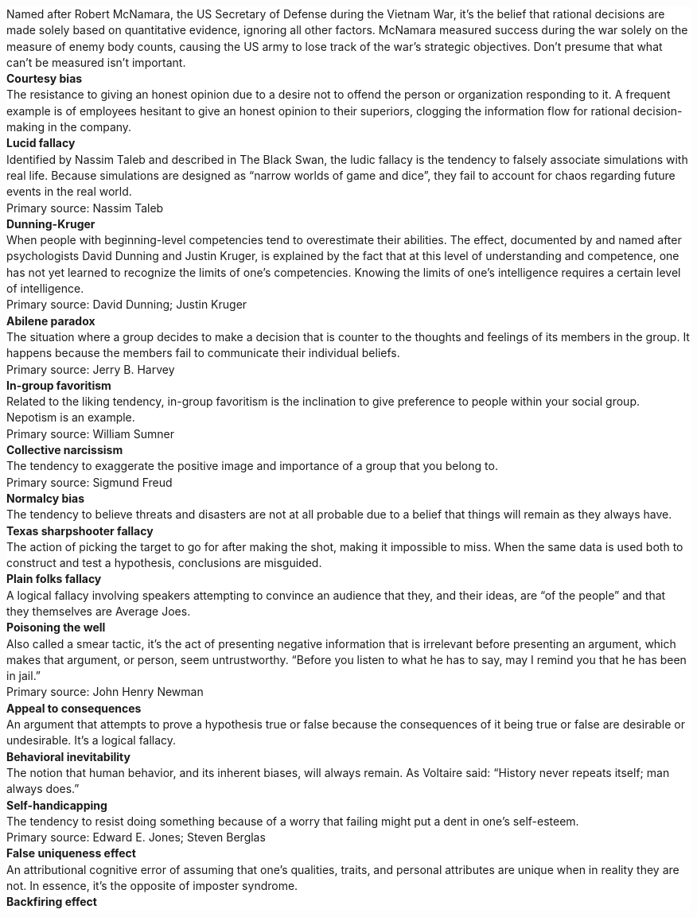 Named after Robert McNamara, the US Secretary of Defense during the Vietnam War, it’s the belief that rational decisions are made solely based on quantitative evidence, ignoring all other factors. McNamara measured success during the war solely on the measure of enemy body counts, causing the US army to lose track of the war’s strategic objectives. Don’t presume that what can’t be measured isn’t important.   
**Courtesy bias**   
The resistance to giving an honest opinion due to a desire not to offend the person or organization responding to it. A frequent example is of employees hesitant to give an honest opinion to their superiors, clogging the information flow for rational decision-making in the company.   
**Lucid fallacy**   
Identified by Nassim Taleb and described in The Black Swan, the ludic fallacy is the tendency to falsely associate simulations with real life. Because simulations are designed as “narrow worlds of game and dice”, they fail to account for chaos regarding future events in the real world.   
Primary source: Nassim Taleb   
**Dunning-Kruger**   
When people with beginning-level competencies tend to overestimate their abilities. The effect, documented by and named after psychologists David Dunning and Justin Kruger, is explained by the fact that at this level of understanding and competence, one has not yet learned to recognize the limits of one’s competencies. Knowing the limits of one’s intelligence requires a certain level of intelligence.   
Primary source: David Dunning; Justin Kruger   
**Abilene paradox**   
The situation where a group decides to make a decision that is counter to the thoughts and feelings of its members in the group. It happens because the members fail to communicate their individual beliefs.   
Primary source: Jerry B. Harvey   
**In-group favoritism**   
Related to the liking tendency, in-group favoritism is the inclination to give preference to people within your social group. Nepotism is an example.   
Primary source: William Sumner   
**Collective narcissism**   
The tendency to exaggerate the positive image and importance of a group that you belong to.   
Primary source: Sigmund Freud   
**Normalcy bias**   
The tendency to believe threats and disasters are not at all probable due to a belief that things will remain as they always have.   
**Texas sharpshooter fallacy**   
The action of picking the target to go for after making the shot, making it impossible to miss. When the same data is used both to construct and test a hypothesis, conclusions are misguided.   
**Plain folks fallacy**   
A logical fallacy involving speakers attempting to convince an audience that they, and their ideas, are “of the people” and that they themselves are Average Joes.   
**Poisoning the well**   
Also called a smear tactic, it’s the act of presenting negative information that is irrelevant before presenting an argument, which makes that argument, or person, seem untrustworthy. “Before you listen to what he has to say, may I remind you that he has been in jail.”   
Primary source: John Henry Newman   
**Appeal to consequences**   
An argument that attempts to prove a hypothesis true or false because the consequences of it being true or false are desirable or undesirable. It’s a logical fallacy.   
**Behavioral inevitability**   
The notion that human behavior, and its inherent biases, will always remain. As Voltaire said: “History never repeats itself; man always does.”   
**Self-handicapping**   
The tendency to resist doing something because of a worry that failing might put a dent in one’s self-esteem.   
Primary source: Edward E. Jones; Steven Berglas   
**False uniqueness effect**   
An attributional cognitive error of assuming that one’s qualities, traits, and personal attributes are unique when in reality they are not. In essence, it’s the opposite of imposter syndrome.   
**Backfiring effect**   